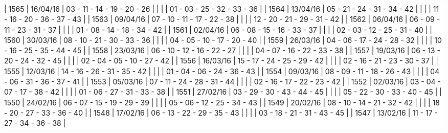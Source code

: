 | 1565 | 16/04/16 | 03 - 11 - 14 - 19 - 20 - 26 |
|  |  | 01 - 03 - 25 - 32 - 33 - 36 |
| 1564 | 13/04/16 | 05 - 21 - 24 - 31 - 34 - 42 |
|  |  | 11 - 16 - 20 - 36 - 37 - 43 |
| 1563 | 09/04/16 | 07 - 10 - 11 - 17 - 22 - 38 |
|  |  | 12 - 20 - 21 - 29 - 31 - 42 |
| 1562 | 06/04/16 | 06 - 09 - 11 - 23 - 31 - 37 |
|  |  | 01 - 08 - 14 - 18 - 34 - 42 |
| 1561 | 02/04/16 | 06 - 08 - 15 - 16 - 33 - 37 |
|  |  | 02 - 03 - 12 - 25 - 31 - 40 |
| 1560 | 30/03/16 | 08 - 10 - 21 - 30 - 33 - 36 |
|  |  | 04 - 05 - 10 - 17 - 20 - 40 |
| 1559 | 26/03/16 | 04 - 06 - 17 - 24 - 28 - 32 |
|  |  | 10 - 16 - 25 - 35 - 44 - 45 |
| 1558 | 23/03/16 | 06 - 10 - 12 - 16 - 22 - 27 |
|  |  | 04 - 07 - 16 - 22 - 33 - 38 |
| 1557 | 19/03/16 | 06 - 13 - 20 - 24 - 32 - 45 |
|  |  | 02 - 04 - 05 - 10 - 27 - 42 |
| 1556 | 16/03/16 | 15 - 17 - 24 - 25 - 29 - 42 |
|  |  | 02 - 16 - 21 - 23 - 30 - 37 |
| 1555 | 12/03/16 | 14 - 16 - 26 - 31 - 35 - 42 |
|  |  | 01 - 04 - 06 - 24 - 36 - 43 |
| 1554 | 09/03/16 | 08 - 09 - 11 - 18 - 26 - 43 |
|  |  | 04 - 06 - 31 - 36 - 37 - 41 |
| 1553 | 05/03/16 | 07 - 11 - 24 - 28 - 31 - 44 |
|  |  | 02 - 16 - 17 - 22 - 23 - 42 |
| 1552 | 02/03/16 | 03 - 04 - 07 - 17 - 38 - 42 |
|  |  | 01 - 06 - 27 - 31 - 33 - 38 |
| 1551 | 27/02/16 | 03 - 29 - 30 - 43 - 44 - 45 |
|  |  | 05 - 22 - 30 - 33 - 40 - 45 |
| 1550 | 24/02/16 | 06 - 07 - 15 - 19 - 29 - 39 |
|  |  | 05 - 06 - 12 - 25 - 34 - 43 |
| 1549 | 20/02/16 | 08 - 10 - 14 - 21 - 32 - 42 |
|  |  | 18 - 20 - 27 - 33 - 36 - 40 |
| 1548 | 17/02/16 | 06 - 13 - 22 - 29 - 35 - 43 |
|  |  | 03 - 18 - 21 - 31 - 43 - 45 |
| 1547 | 13/02/16 | 11 - 17 - 27 - 34 - 36 - 38 |